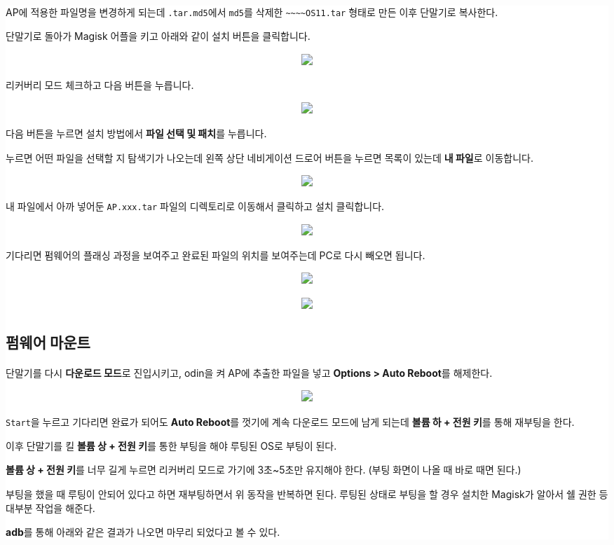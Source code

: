 AP에 적용한 파일명을 변경하게 되는데 `.tar.md5`에서 `md5`를 삭제한 `~~~~OS11.tar` 형태로 만든 이후 단말기로 복사한다.

단말기로 돌아가 Magisk 어플을 키고 아래와 같이 설치 버튼을 클릭합니다.

<p align="center">
<img src ="https://user-images.githubusercontent.com/78135526/210125683-49158db6-0297-4a2f-84c7-655da895fb7f.png" width = 280>
</p>

리커버리 모드 체크하고 다음 버튼을 누릅니다.

<p align="center">
<img src ="https://user-images.githubusercontent.com/78135526/210125684-a2841d8f-0265-43ab-8ffa-13ab1b09d228.png" width = 280>
</p>

다음 버튼을 누르면 설치 방법에서 **파일 선택 및 패치**를 누릅니다.

누르면 어떤 파일을 선택할 지 탐색기가 나오는데 왼쪽 상단 네비게이션 드로어 버튼을 누르면 목록이 있는데 **내 파일**로 이동합니다.

<p align="center">
<img src ="https://user-images.githubusercontent.com/78135526/210125686-3f139d28-4c2f-496b-85a5-f9654fda0696.png" width = 280>
</p>

내 파일에서 아까 넣어둔 `AP.xxx.tar` 파일의 디렉토리로 이동해서 클릭하고 설치 클릭합니다.

<p align="center">
<img src ="https://user-images.githubusercontent.com/78135526/210125687-5c040f7d-264d-44cc-b679-fd4daa1bf566.png" width = 280>
</p>

기다리면 펌웨어의 플래싱 과정을 보여주고 완료된 파일의 위치를 보여주는데 PC로 다시 빼오면 됩니다.

<p align="center">
<img src ="https://user-images.githubusercontent.com/78135526/210125689-96f96507-b521-4602-8ad0-d3d3c002a465.png" width = 280>
</p>

<p align="center">
<img src ="https://user-images.githubusercontent.com/78135526/210125940-eb53213e-5933-400a-8fb2-8727e2ab8fe1.png" width = 400>
</p>

## 펌웨어 마운트

단말기를 다시 **다운로드 모드**로 진입시키고, odin을 켜 AP에 추출한 파일을 넣고 **Options > Auto Reboot**를 해제한다.

<p align="center">
<img src ="https://user-images.githubusercontent.com/78135526/210126281-b2c0e9d4-498d-4a5f-9952-5c4f99a743ac.png" width = 560>
</p>

`Start`을 누르고 기다리면 완료가 되어도 **Auto Reboot**를 껏기에 계속 다운로드 모드에 남게 되는데 **볼륨 하 + 전원 키**를 통해 재부팅을 한다.

이후 단말기를 킬 **볼륨 상 + 전원 키**를 통한 부팅을 해야 루팅된 OS로 부팅이 된다.

**볼륨 상 + 전원 키**를 너무 길게 누르면 리커버리 모드로 가기에 3초~5초만 유지해야 한다. (부팅 화면이 나올 때 바로 때면 된다.)

부팅을 했을 때 루팅이 안되어 있다고 하면 재부팅하면서 위 동작을 반복하면 된다. 루팅된 상태로 부팅을 할 경우 설치한 Magisk가 알아서 쉘 권한 등 대부분 작업을 해준다.

**adb**를 통해 아래와 같은 결과가 나오면 마무리 되었다고 볼 수 있다.
